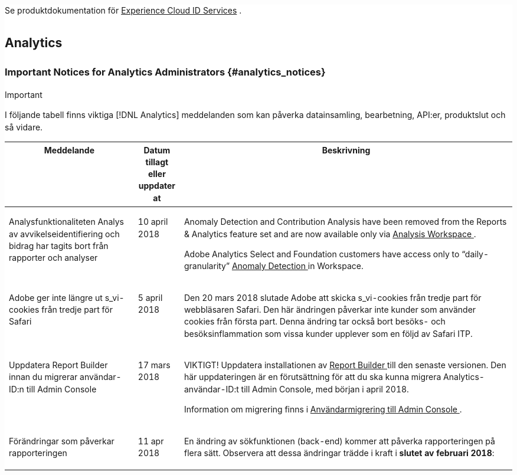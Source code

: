 Se produktdokumentation för [Experience Cloud ID Services](https://docs.adobe.com/content/help/sv-SE/id-service/using/home.html) .

## Analytics 

### Important Notices for Analytics Administrators {#analytics_notices}

>[!IMPORTANT]
>
>I följande tabell finns viktiga [!DNL Analytics] meddelanden som kan påverka datainsamling, bearbetning, API:er, produktslut och så vidare.

<table id="table_E08D11345DD64677B46629651A0FFDBF"> 
 <thead> 
  <tr> 
   <th colname="col1" class="entry"> Meddelande </th> 
   <th colname="col02" class="entry"> Datum tillagt eller uppdaterat </th> 
   <th colname="col2" class="entry"> Beskrivning </th> 
  </tr> 
 </thead>
 <tbody> 
  <tr> 
   <td colname="col1"> <p>Analysfunktionaliteten Analys av avvikelseidentifiering och bidrag har tagits bort från rapporter och analyser </p> </td> 
   <td colname="col02"> <p>10 april 2018 </p> </td> 
   <td colname="col2"> <p>Anomaly Detection and Contribution Analysis have been removed from the Reports &amp; Analytics feature set and are now available only via <a href="https://marketing.adobe.com/resources/help/en_US/analytics/analysis-workspace/virtual-analyst.html" format="html" scope="external"> Analysis Workspace </a>. </p> <p>Adobe Analytics Select and Foundation customers have access only to “daily-granularity” <a href="https://marketing.adobe.com/resources/help/en_US/analytics/analysis-workspace/anomaly_detection.html" format="html" scope="external"> Anomaly Detection </a> in Workspace. </p> </td> 
  </tr> 
  <tr> 
   <td colname="col1"> <p>Adobe ger inte längre ut <span class="filepath"> s_vi- </span> cookies från tredje part för Safari </p> </td> 
   <td colname="col02"> <p>5 april 2018 </p> </td> 
   <td colname="col2"> <p> Den 20 mars 2018 slutade Adobe att skicka s_vi-cookies <span class="filepath"> från tredje part </span> för webbläsaren Safari. Den här ändringen påverkar inte kunder som använder cookies från första part. Denna ändring tar också bort besöks- och besöksinflammation som vissa kunder upplever som en följd av Safari ITP. </p> </td> 
  </tr> 
  <tr> 
   <td colname="col1"> <p>Uppdatera Report Builder innan du migrerar användar-ID:n till Admin Console </p> </td> 
   <td colname="col02"> <p>17 mars 2018 </p> </td> 
   <td colname="col2"> <p> 
   VIKTIGT! Uppdatera installationen av <a href="https://marketing.adobe.com/resources/help/en_US/arb/t_install_arb.html" format="html" scope="external"> Report Builder </a> till den senaste versionen. Den här uppdateringen är en förutsättning för att du ska kunna migrera Analytics-användar-ID:t till Admin Console, med början i april 2018. </p> </p> <p>Information om migrering finns i <a href="https://marketing.adobe.com/resources/help/en_US/experience-cloud/admin-console/analytics-migration/" format="https" scope="external"> Användarmigrering till Admin Console </a> .
   </td> 
  </tr> 
  <tr> 
   <td colname="col1"> <p>Förändringar som påverkar rapporteringen </p> </td> 
   <td colname="col02"> <p>11 apr 2018 </p> </td> 
   <td colname="col2"> <p>En ändring av sökfunktionen (back-end) kommer att påverka rapporteringen på flera sätt. Observera att dessa ändringar trädde i kraft i <b>slutet av februari 2018</b>: </p> 
    <ul id="ul_7515E2E79FD94B8F8DFF4C2DBB9E6A84"> 